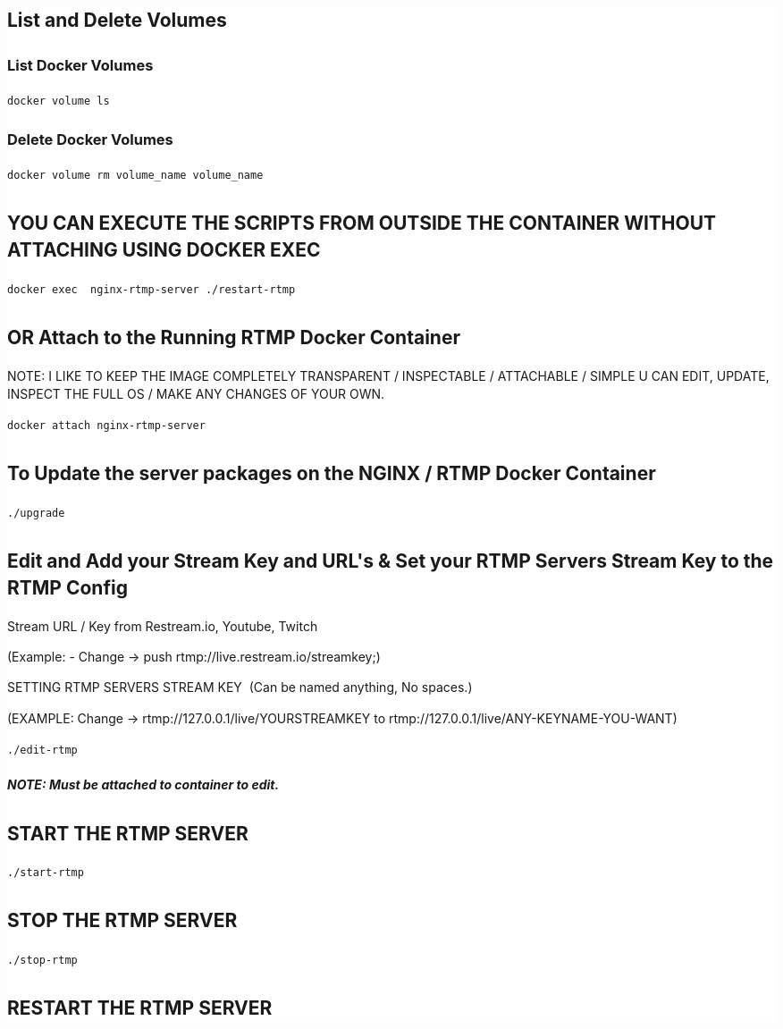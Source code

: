 <h2> List and Delete Volumes </h2>

<h3> List Docker Volumes </h3>

```
docker volume ls
```

<h3> Delete Docker Volumes </h3>

```
docker volume rm volume_name volume_name
```

<h2>YOU CAN EXECUTE THE SCRIPTS FROM OUTSIDE THE CONTAINER WITHOUT ATTACHING USING DOCKER EXEC</h2>

```
docker exec  nginx-rtmp-server ./restart-rtmp
```

<h2>OR Attach to the Running RTMP Docker Container</h2>
<p>NOTE: I LIKE TO KEEP THE IMAGE COMPLETELY TRANSPARENT / INSPECTABLE / ATTACHABLE / SIMPLE
U CAN EDIT, UPDATE, INSPECT THE FULL OS / MAKE ANY CHANGES OF YOUR OWN.</p>

```
docker attach nginx-rtmp-server
```

<h2>To Update the server packages on the NGINX / RTMP Docker Container
</h2>

```
./upgrade
```

<h2>Edit and Add your Stream Key and URL's & Set your RTMP Servers Stream Key to the RTMP Config</h2>
<p>Stream URL / Key from Restream.io, Youtube, Twitch</p>
<p>(Example: - Change -> push rtmp://live.restream.io/streamkey;)</p>
<p>SETTING RTMP SERVERS STREAM KEY  (Can be named anything, No spaces.)</h2>
<p>(EXAMPLE: Change -> rtmp://127.0.0.1/live/YOURSTREAMKEY to rtmp://127.0.0.1/live/ANY-KEYNAME-YOU-WANT)</p>

```
./edit-rtmp
```
<h5> NOTE: Must be attached to container to edit.</h5>


<h2>START THE RTMP SERVER</h2>

```
./start-rtmp
```

<h2>STOP THE RTMP SERVER</h2>

```
./stop-rtmp
```

<h2>RESTART THE RTMP SERVER</h2>
